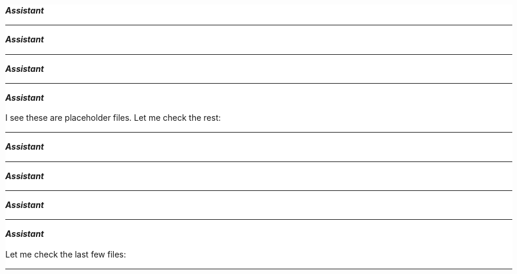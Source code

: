 _**Assistant**_



---

_**Assistant**_



---

_**Assistant**_



---

_**Assistant**_















I see these are placeholder files. Let me check the rest:

---

_**Assistant**_



---

_**Assistant**_



---

_**Assistant**_



---

_**Assistant**_



















Let me check the last few files:

---